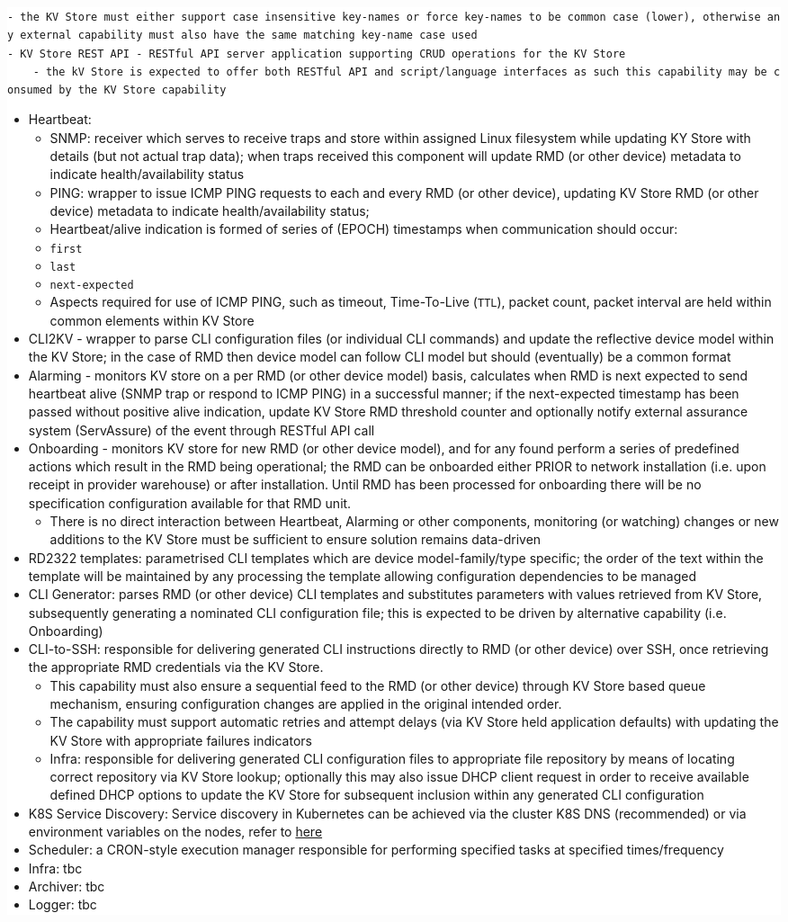     - the KV Store must either support case insensitive key-names or force key-names to be common case (lower), otherwise any external capability must also have the same matching key-name case used
    - KV Store REST API - RESTful API server application supporting CRUD operations for the KV Store
        - the kV Store is expected to offer both RESTful API and script/language interfaces as such this capability may be consumed by the KV Store capability
- Heartbeat:
	- SNMP: receiver which serves to receive traps and store within assigned Linux filesystem while updating KY Store with details (but not actual trap data); when traps received this component will update RMD (or other device) metadata to indicate health/availability status
	- PING: wrapper to issue ICMP PING requests to each and every RMD (or other device), updating KV Store RMD (or other device) metadata to indicate health/availability status;
	- Heartbeat/alive indication is formed of series of (EPOCH) timestamps when communication should occur:
    - `first`
    - `last`
    - `next-expected`
	- Aspects required for use of ICMP PING, such as timeout, Time-To-Live (`TTL`), packet count, packet interval are held within common elements within KV Store
- CLI2KV - wrapper to parse CLI configuration files (or individual CLI commands) and update the reflective device model within the KV Store; in the case of RMD then device model can follow CLI model but should (eventually) be a common format
- Alarming - monitors KV store on a per RMD (or other device model) basis, calculates when RMD is next expected to send heartbeat alive (SNMP trap or respond to ICMP PING) in a successful manner; if the next-expected timestamp has been passed without positive alive indication, update KV Store RMD threshold counter and optionally notify external assurance system (ServAssure) of the event through RESTful API call
- Onboarding - monitors KV store for new RMD (or other device model), and for any found perform a series of predefined actions which result in the RMD being operational; the RMD can be onboarded either PRIOR to network installation (i.e. upon receipt in provider warehouse) or after installation. Until RMD has been processed for onboarding there will be no specification configuration available for that RMD unit.
    - There is no direct interaction between Heartbeat, Alarming or other components, monitoring (or watching) changes or new additions to the KV Store must be sufficient to ensure solution remains data-driven
- RD2322 templates: parametrised CLI templates which are device model-family/type specific; the order of the text within the template will be maintained by any processing the template allowing configuration dependencies to be managed
- CLI Generator: parses RMD (or other device) CLI templates and substitutes parameters with values retrieved from KV Store, subsequently generating a nominated CLI configuration file; this is expected to be driven by alternative capability (i.e. Onboarding)
- CLI-to-SSH: responsible for delivering generated CLI instructions directly to RMD (or other device) over SSH, once retrieving the appropriate RMD credentials via the KV Store.
    - This capability must also ensure a sequential feed to the RMD (or other device) through KV Store based queue mechanism, ensuring configuration changes are applied in the original intended order.
    - The capability must support automatic retries and attempt delays (via KV Store held application defaults) with updating the KV Store with appropriate failures indicators
    - Infra: responsible for delivering generated CLI configuration files to appropriate file repository by means of locating correct repository via KV Store lookup; optionally this may also issue DHCP client request in order to receive available defined DHCP options to update the KV Store for subsequent inclusion within any generated CLI configuration
- K8S Service Discovery: Service discovery in Kubernetes can be achieved via the cluster K8S DNS (recommended) or via environment variables on the nodes, refer to [here](https://kubernetes.io/docs/concepts/services-networking/service/#dns)
- Scheduler: a CRON-style execution manager responsible for performing specified tasks at specified times/frequency
- Infra: tbc
- Archiver: tbc
- Logger: tbc
